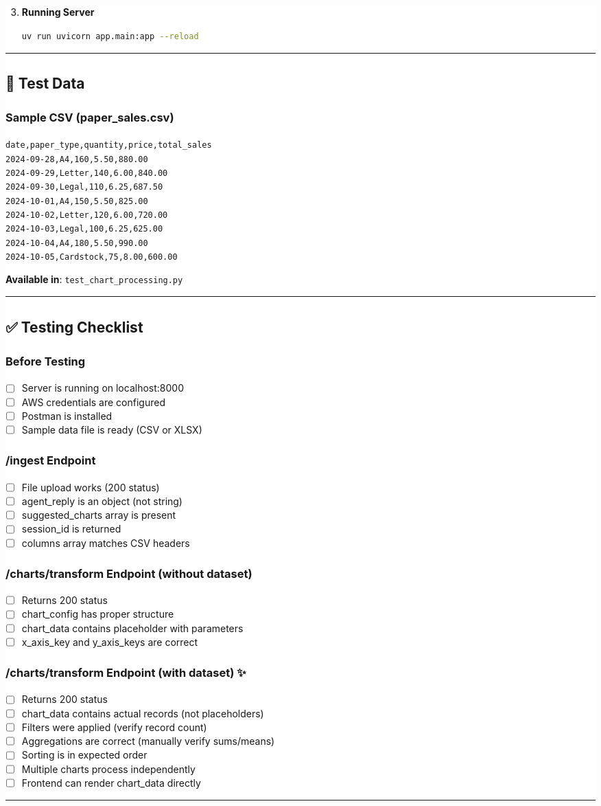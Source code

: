 3. **Running Server**
   ```bash
   uv run uvicorn app.main:app --reload
   ```

---

## 📝 Test Data

### Sample CSV (paper_sales.csv)
```csv
date,paper_type,quantity,price,total_sales
2024-09-28,A4,160,5.50,880.00
2024-09-29,Letter,140,6.00,840.00
2024-09-30,Legal,110,6.25,687.50
2024-10-01,A4,150,5.50,825.00
2024-10-02,Letter,120,6.00,720.00
2024-10-03,Legal,100,6.25,625.00
2024-10-04,A4,180,5.50,990.00
2024-10-05,Cardstock,75,8.00,600.00
```

**Available in**: `test_chart_processing.py`

---

## ✅ Testing Checklist

### Before Testing
- [ ] Server is running on localhost:8000
- [ ] AWS credentials are configured
- [ ] Postman is installed
- [ ] Sample data file is ready (CSV or XLSX)

### /ingest Endpoint
- [ ] File upload works (200 status)
- [ ] agent_reply is an object (not string)
- [ ] suggested_charts array is present
- [ ] session_id is returned
- [ ] columns array matches CSV headers

### /charts/transform Endpoint (without dataset)
- [ ] Returns 200 status
- [ ] chart_config has proper structure
- [ ] chart_data contains placeholder with parameters
- [ ] x_axis_key and y_axis_keys are correct

### /charts/transform Endpoint (with dataset) ✨
- [ ] Returns 200 status
- [ ] chart_data contains actual records (not placeholders)
- [ ] Filters were applied (verify record count)
- [ ] Aggregations are correct (manually verify sums/means)
- [ ] Sorting is in expected order
- [ ] Multiple charts process independently
- [ ] Frontend can render chart_data directly

---